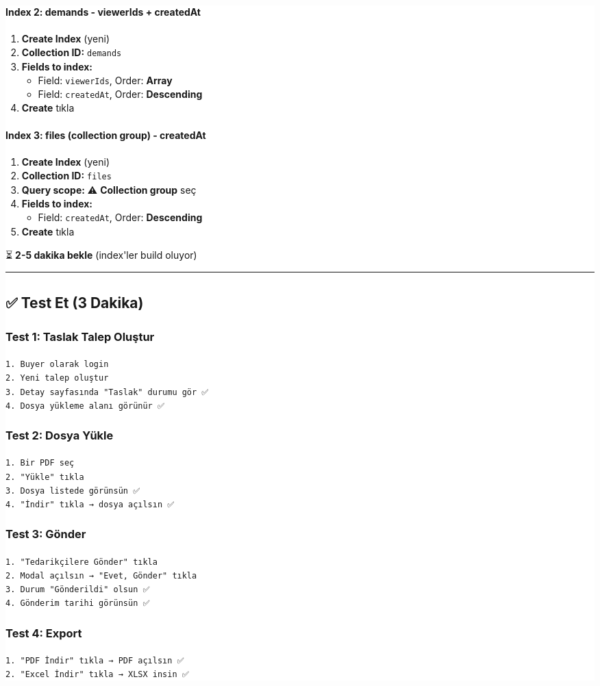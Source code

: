 #### Index 2: demands - viewerIds + createdAt

1. **Create Index** (yeni)
2. **Collection ID:** `demands`
3. **Fields to index:**
   - Field: `viewerIds`, Order: **Array**
   - Field: `createdAt`, Order: **Descending**
4. **Create** tıkla

#### Index 3: files (collection group) - createdAt

1. **Create Index** (yeni)
2. **Collection ID:** `files`
3. **Query scope:** ⚠️ **Collection group** seç
4. **Fields to index:**
   - Field: `createdAt`, Order: **Descending**
5. **Create** tıkla

⏳ **2-5 dakika bekle** (index'ler build oluyor)

---

## ✅ Test Et (3 Dakika)

### Test 1: Taslak Talep Oluştur
```
1. Buyer olarak login
2. Yeni talep oluştur
3. Detay sayfasında "Taslak" durumu gör ✅
4. Dosya yükleme alanı görünür ✅
```

### Test 2: Dosya Yükle
```
1. Bir PDF seç
2. "Yükle" tıkla
3. Dosya listede görünsün ✅
4. "İndir" tıkla → dosya açılsın ✅
```

### Test 3: Gönder
```
1. "Tedarikçilere Gönder" tıkla
2. Modal açılsın → "Evet, Gönder" tıkla
3. Durum "Gönderildi" olsun ✅
4. Gönderim tarihi görünsün ✅
```

### Test 4: Export
```
1. "PDF İndir" tıkla → PDF açılsın ✅
2. "Excel İndir" tıkla → XLSX insin ✅
```
